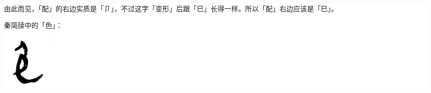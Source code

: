 由此而见，「配」的右边实质是「卩」，不过这字「变形」后跟「巳」长得一样。所以「配」右边应该是「巳」。

秦简牍中的「色」：

<img src="./Fonts_Note.assets/71_EA10.svg" width="100" height="100" />